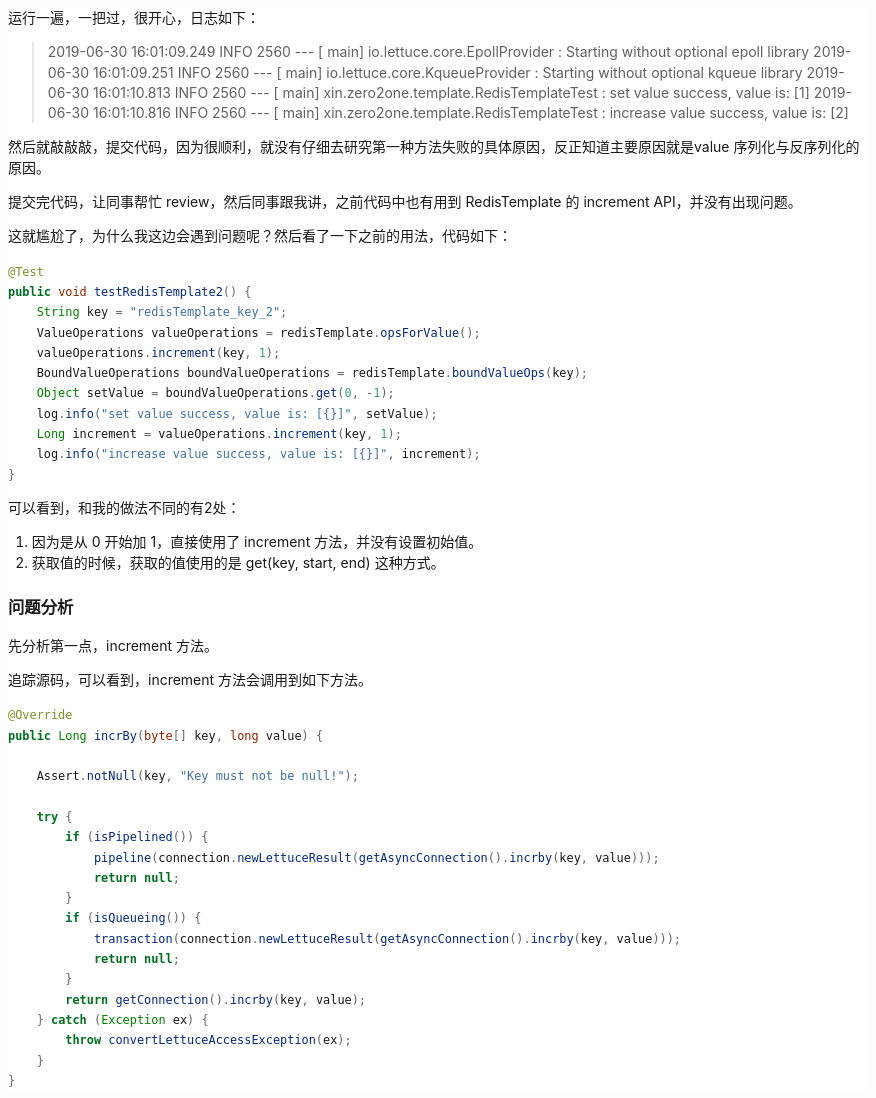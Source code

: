 运行一遍，一把过，很开心，日志如下：

> 2019-06-30 16:01:09.249  INFO 2560 --- [           main] io.lettuce.core.EpollProvider            : Starting without optional epoll library
> 2019-06-30 16:01:09.251  INFO 2560 --- [           main] io.lettuce.core.KqueueProvider           : Starting without optional kqueue library
> 2019-06-30 16:01:10.813  INFO 2560 --- [           main] xin.zero2one.template.RedisTemplateTest  : set value success, value is: [1]
> 2019-06-30 16:01:10.816  INFO 2560 --- [           main] xin.zero2one.template.RedisTemplateTest  : increase value success, value is: [2]

然后就敲敲敲，提交代码，因为很顺利，就没有仔细去研究第一种方法失败的具体原因，反正知道主要原因就是value 序列化与反序列化的原因。

提交完代码，让同事帮忙 review，然后同事跟我讲，之前代码中也有用到 RedisTemplate 的 increment API，并没有出现问题。

这就尴尬了，为什么我这边会遇到问题呢？然后看了一下之前的用法，代码如下：

```java
@Test
public void testRedisTemplate2() {
    String key = "redisTemplate_key_2";
    ValueOperations valueOperations = redisTemplate.opsForValue();
    valueOperations.increment(key, 1);
    BoundValueOperations boundValueOperations = redisTemplate.boundValueOps(key);
    Object setValue = boundValueOperations.get(0, -1);
    log.info("set value success, value is: [{}]", setValue);
    Long increment = valueOperations.increment(key, 1);
    log.info("increase value success, value is: [{}]", increment);
}
```

可以看到，和我的做法不同的有2处：

1. 因为是从 0 开始加 1，直接使用了 increment 方法，并没有设置初始值。
2. 获取值的时候，获取的值使用的是 get(key, start, end) 这种方式。



### 问题分析

先分析第一点，increment 方法。

追踪源码，可以看到，increment 方法会调用到如下方法。

```java
@Override
public Long incrBy(byte[] key, long value) {

    Assert.notNull(key, "Key must not be null!");

    try {
        if (isPipelined()) {
            pipeline(connection.newLettuceResult(getAsyncConnection().incrby(key, value)));
            return null;
        }
        if (isQueueing()) {
            transaction(connection.newLettuceResult(getAsyncConnection().incrby(key, value)));
            return null;
        }
        return getConnection().incrby(key, value);
    } catch (Exception ex) {
        throw convertLettuceAccessException(ex);
    }
}
```
